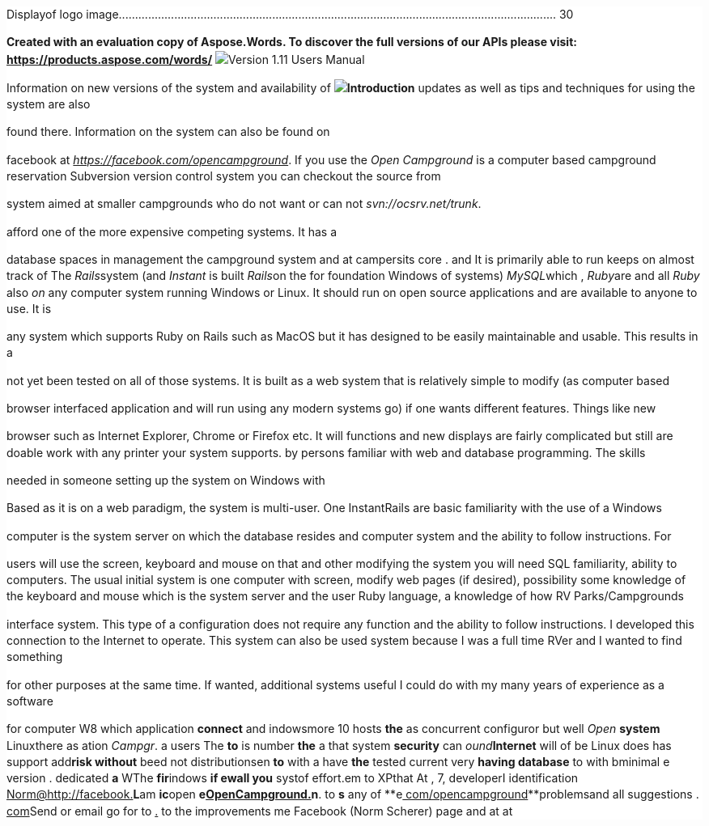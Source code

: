Displayof logo image...................................................................................................................................... 30

**Created with an evaluation copy of Aspose.Words. To discover the full versions of our APIs please visit: https://products.aspose.com/words/**
![](file.004.png)Version 1.11 Users Manual

Information on new versions of the system and availability of ![](file.005.png)**Introduction** updates as well as tips and techniques for using the system are also 

found there.  Information on the system can also be found on 

facebook at *https://facebook.com/opencampground*. If you use the *Open Campground* is a computer based campground reservation  Subversion version control system you can checkout the source from 

system aimed at smaller campgrounds who do not want or can not  *svn://ocsrv.net/trunk*.

afford one of the more expensive competing systems.  It has a 

database spaces in management the campground system and at campersits core .  and It is primarily able to run keeps on almost track of  The *Rails*system   (and *Instant* is built  *Rails*on the  for foundation Windows of systems) *MySQL*which , *Ruby*are  and all *Ruby* also  *on* any computer system running Windows or Linux.  It should run on  open source applications and are available to anyone to use.  It is 

any system which supports Ruby on Rails such as MacOS but it has  designed to be easily maintainable and usable.  This results in a 

not yet been tested on all of those systems.  It is built as a web  system that is relatively simple to modify (as computer based 

browser interfaced application and will run using any modern  systems go)  if one wants different features. Things like new 

browser such as Internet Explorer, Chrome or Firefox etc.  It will  functions and new displays are fairly complicated but still are doable work with any printer your system supports.   by persons familiar with web and database programming.  The skills 

needed in someone setting up the system on Windows with 

Based as it is on a web paradigm, the system is multi-user.  One  InstantRails are basic familiarity with the use of a Windows 

computer is the system server on which the database resides and  computer system and the ability to follow instructions.  For 

users will use the screen, keyboard and mouse on that and other  modifying the system you will need SQL familiarity, ability to computers.  The usual initial system is one computer with screen,  modify web pages (if desired), possibility some knowledge of the keyboard and mouse which is the system server and the user  Ruby language, a knowledge of how RV Parks/Campgrounds 

interface system.  This type of a configuration does not require any  function and the ability to follow instructions.  I developed this connection to the Internet to operate. This system can also be used  system because I was a full time RVer and I wanted to find something

for other purposes at the same time.  If wanted, additional systems  useful I could do with my many years of experience as a software 

for computer W8 which application **connect** and indowsmore 10 hosts **the** as concurrent  configuror but well *Open* **system** Linuxthere as ation *Campgr*. a  users The **to** is number **the** a that system **security** can  *ound***Internet** will of be  Linux does has support add**risk without** beed not distributionsen **to** with a have **the** tested current very **having database** to with bminimal e version . dedicated   **a** WThe **fir**indows **if ewall you** systof effort.em to XPthat   At , 7, developerI identification [Norm@](mailto:Norm@OpenCampground.com)[http://facebook.](http://facebook.com/opencampground)**L**am **ic**open **e[OpenCampground.](mailto:Norm@OpenCampground.com)n**. to   **s** any of **e[ com/opencampground](http://facebook.com/opencampground)**problemsand all suggestions .  [com](mailto:Norm@OpenCampground.com)Send  or email go for to [.](http://facebook.com/opencampground) to the improvements me Facebook (Norm Scherer) page and at at 
